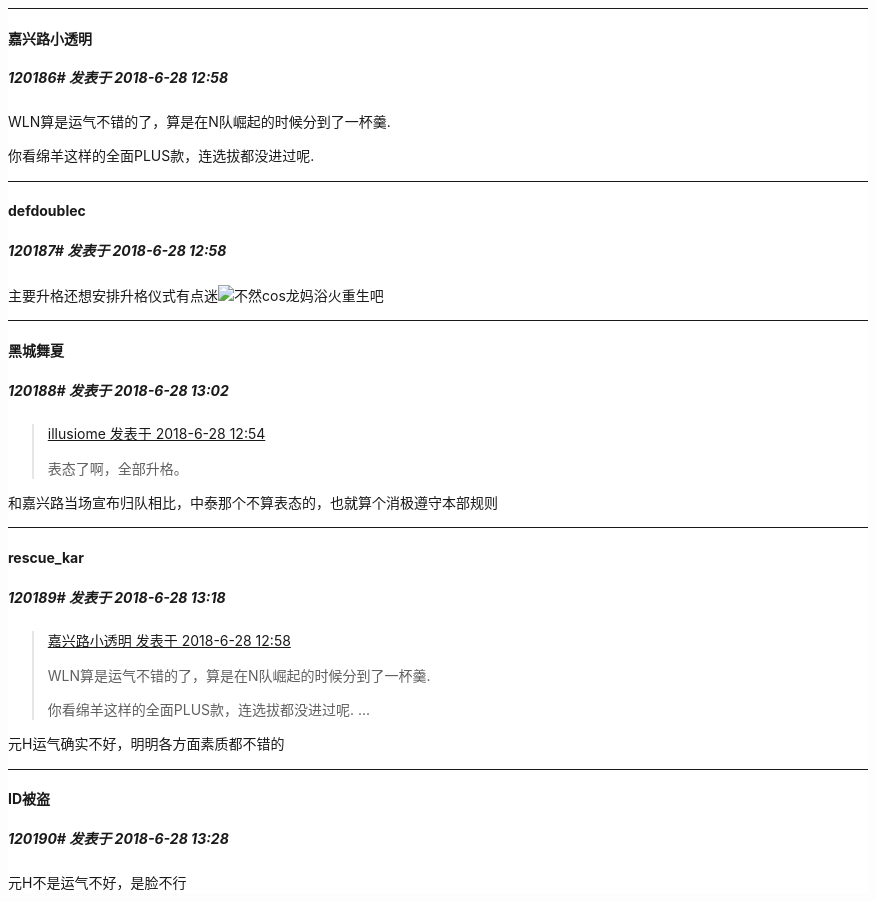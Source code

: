 
-----

####  嘉兴路小透明  
##### 120186#       发表于 2018-6-28 12:58


WLN算是运气不错的了，算是在N队崛起的时候分到了一杯羹.


你看绵羊这样的全面PLUS款，连选拔都没进过呢.


-----

####  defdoublec  
##### 120187#       发表于 2018-6-28 12:58


主要升格还想安排升格仪式有点迷<img src="https://static.saraba1st.com/image/smiley/face2017/065.png" referrerpolicy="no-referrer">不然cos龙妈浴火重生吧


-----

####  黑城舞夏  
##### 120188#       发表于 2018-6-28 13:02


<blockquote><a href="httphttps://bbs.saraba1st.com/2b/forum.php?mod=redirect&amp;goto=findpost&amp;pid=40143411&amp;ptid=1105387" target="_blank">illusiome 发表于 2018-6-28 12:54</a>

表态了啊，全部升格。</blockquote>
和嘉兴路当场宣布归队相比，中泰那个不算表态的，也就算个消极遵守本部规则


-----

####  rescue_kar  
##### 120189#       发表于 2018-6-28 13:18


<blockquote><a href="httphttps://bbs.saraba1st.com/2b/forum.php?mod=redirect&amp;goto=findpost&amp;pid=40143452&amp;ptid=1105387" target="_blank">嘉兴路小透明 发表于 2018-6-28 12:58</a>

WLN算是运气不错的了，算是在N队崛起的时候分到了一杯羹.


你看绵羊这样的全面PLUS款，连选拔都没进过呢. ...</blockquote>
元H运气确实不好，明明各方面素质都不错的


-----

####  ID被盗  
##### 120190#       发表于 2018-6-28 13:28


元H不是运气不好，是脸不行

